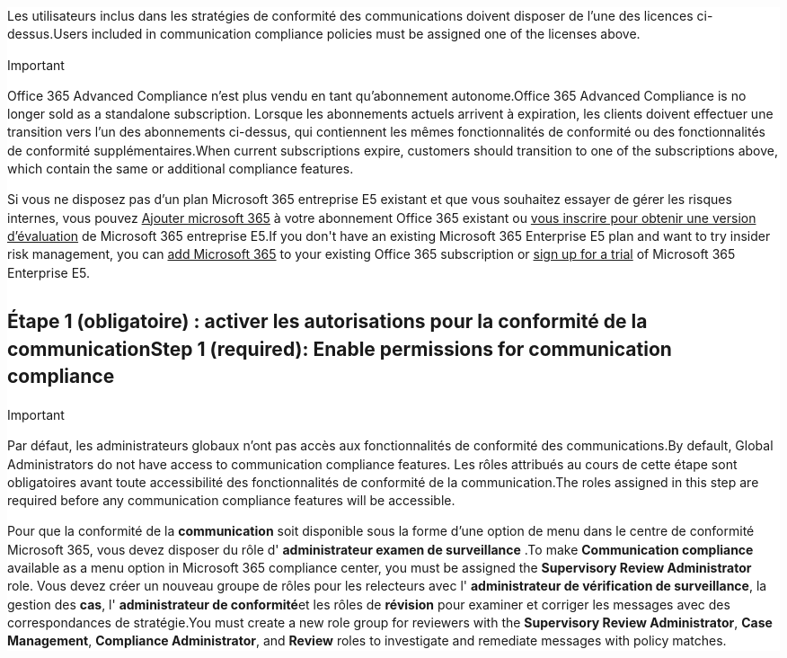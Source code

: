 <span data-ttu-id="27100-123">Les utilisateurs inclus dans les stratégies de conformité des communications doivent disposer de l’une des licences ci-dessus.</span><span class="sxs-lookup"><span data-stu-id="27100-123">Users included in communication compliance policies must be assigned one of the licenses above.</span></span>

>[!IMPORTANT]
><span data-ttu-id="27100-124">Office 365 Advanced Compliance n’est plus vendu en tant qu’abonnement autonome.</span><span class="sxs-lookup"><span data-stu-id="27100-124">Office 365 Advanced Compliance is no longer sold as a standalone subscription.</span></span> <span data-ttu-id="27100-125">Lorsque les abonnements actuels arrivent à expiration, les clients doivent effectuer une transition vers l’un des abonnements ci-dessus, qui contiennent les mêmes fonctionnalités de conformité ou des fonctionnalités de conformité supplémentaires.</span><span class="sxs-lookup"><span data-stu-id="27100-125">When current subscriptions expire, customers should transition to one of the subscriptions above, which contain the same or additional compliance features.</span></span>

<span data-ttu-id="27100-126">Si vous ne disposez pas d’un plan Microsoft 365 entreprise E5 existant et que vous souhaitez essayer de gérer les risques internes, vous pouvez [Ajouter microsoft 365](https://docs.microsoft.com/office365/admin/try-or-buy-microsoft-365) à votre abonnement Office 365 existant ou [vous inscrire pour obtenir une version d’évaluation](https://www.microsoft.com/microsoft-365/enterprise) de Microsoft 365 entreprise E5.</span><span class="sxs-lookup"><span data-stu-id="27100-126">If you don't have an existing Microsoft 365 Enterprise E5 plan and want to try insider risk management, you can [add Microsoft 365](https://docs.microsoft.com/office365/admin/try-or-buy-microsoft-365) to your existing Office 365 subscription or [sign up for a trial](https://www.microsoft.com/microsoft-365/enterprise) of Microsoft 365 Enterprise E5.</span></span>

## <a name="step-1-required-enable-permissions-for-communication-compliance"></a><span data-ttu-id="27100-127">Étape 1 (obligatoire) : activer les autorisations pour la conformité de la communication</span><span class="sxs-lookup"><span data-stu-id="27100-127">Step 1 (required): Enable permissions for communication compliance</span></span>

>[!Important]
><span data-ttu-id="27100-128">Par défaut, les administrateurs globaux n’ont pas accès aux fonctionnalités de conformité des communications.</span><span class="sxs-lookup"><span data-stu-id="27100-128">By default, Global Administrators do not have access to communication compliance features.</span></span> <span data-ttu-id="27100-129">Les rôles attribués au cours de cette étape sont obligatoires avant toute accessibilité des fonctionnalités de conformité de la communication.</span><span class="sxs-lookup"><span data-stu-id="27100-129">The roles assigned in this step are required before any communication compliance features will be accessible.</span></span>

<span data-ttu-id="27100-130">Pour que la conformité de la **communication** soit disponible sous la forme d’une option de menu dans le centre de conformité Microsoft 365, vous devez disposer du rôle d' **administrateur examen de surveillance** .</span><span class="sxs-lookup"><span data-stu-id="27100-130">To make **Communication compliance** available as a menu option in Microsoft 365 compliance center, you must be assigned the **Supervisory Review Administrator** role.</span></span> <span data-ttu-id="27100-131">Vous devez créer un nouveau groupe de rôles pour les relecteurs avec l' **administrateur de vérification de surveillance**, la gestion des **cas**, l' **administrateur de conformité**et les rôles de **révision** pour examiner et corriger les messages avec des correspondances de stratégie.</span><span class="sxs-lookup"><span data-stu-id="27100-131">You must create a new role group for reviewers with the **Supervisory Review Administrator**, **Case Management**, **Compliance Administrator**, and **Review** roles to investigate and remediate messages with policy matches.</span></span>
